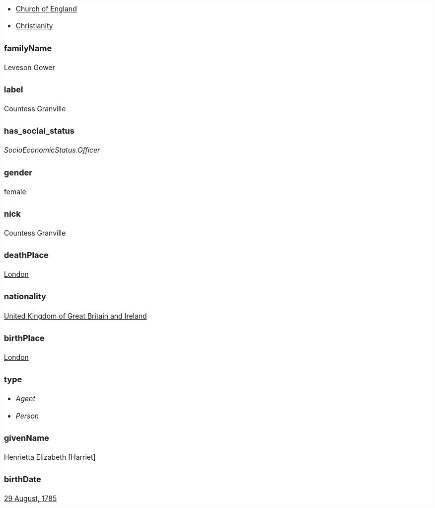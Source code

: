  - [Church of England](#Church-of-England)

 - [Christianity](#Christianity)

### familyName


Leveson Gower

### label


Countess Granville

### has_social_status


*SocioEconomicStatus.Officer*

### gender


female

### nick


Countess Granville

### deathPlace


[London](#London)

### nationality


[United Kingdom of Great Britain and Ireland](#United-Kingdom-of-Great-Britain-and-Ireland)

### birthPlace


[London](#London)

### type

 - *Agent*

 - *Person*

### givenName


Henrietta Elizabeth [Harriet]

### birthDate


[29 August, 1785](#29-August-1785)
